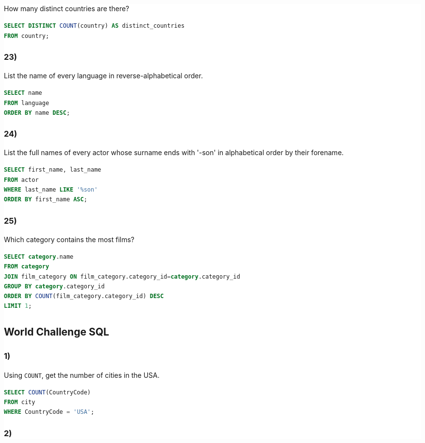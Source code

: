 How many distinct countries are there?

```SQL
SELECT DISTINCT COUNT(country) AS distinct_countries
FROM country;
```

### 23)

List the name of every language in reverse-alphabetical order.

```SQL
SELECT name
FROM language
ORDER BY name DESC;
```

### 24)

List the full names of every actor whose surname ends with '-son' in alphabetical order by their forename.

```SQL
SELECT first_name, last_name
FROM actor
WHERE last_name LIKE '%son'
ORDER BY first_name ASC;
```

### 25)

Which category contains the most films?

```SQL
SELECT category.name
FROM category
JOIN film_category ON film_category.category_id=category.category_id
GROUP BY category.category_id
ORDER BY COUNT(film_category.category_id) DESC
LIMIT 1;
```

## World Challenge SQL

### 1)

Using ```COUNT```, get the number of cities in the USA.

```SQL
SELECT COUNT(CountryCode) 
FROM city 
WHERE CountryCode = 'USA';
```

### 2)
